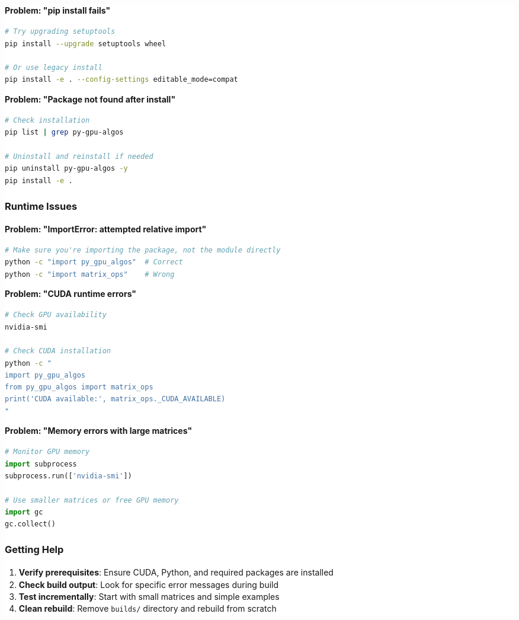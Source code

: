 **Problem: "pip install fails"**
```bash
# Try upgrading setuptools
pip install --upgrade setuptools wheel

# Or use legacy install
pip install -e . --config-settings editable_mode=compat
```

**Problem: "Package not found after install"**
```bash
# Check installation
pip list | grep py-gpu-algos

# Uninstall and reinstall if needed
pip uninstall py-gpu-algos -y
pip install -e .
```

### Runtime Issues

**Problem: "ImportError: attempted relative import"**
```bash
# Make sure you're importing the package, not the module directly
python -c "import py_gpu_algos"  # Correct
python -c "import matrix_ops"    # Wrong
```

**Problem: "CUDA runtime errors"**
```bash
# Check GPU availability
nvidia-smi

# Check CUDA installation
python -c "
import py_gpu_algos
from py_gpu_algos import matrix_ops
print('CUDA available:', matrix_ops._CUDA_AVAILABLE)
"
```

**Problem: "Memory errors with large matrices"**
```python
# Monitor GPU memory
import subprocess
subprocess.run(['nvidia-smi'])

# Use smaller matrices or free GPU memory
import gc
gc.collect()
```

### Getting Help

1. **Verify prerequisites**: Ensure CUDA, Python, and required packages are installed
2. **Check build output**: Look for specific error messages during build
3. **Test incrementally**: Start with small matrices and simple examples
4. **Clean rebuild**: Remove `builds/` directory and rebuild from scratch
